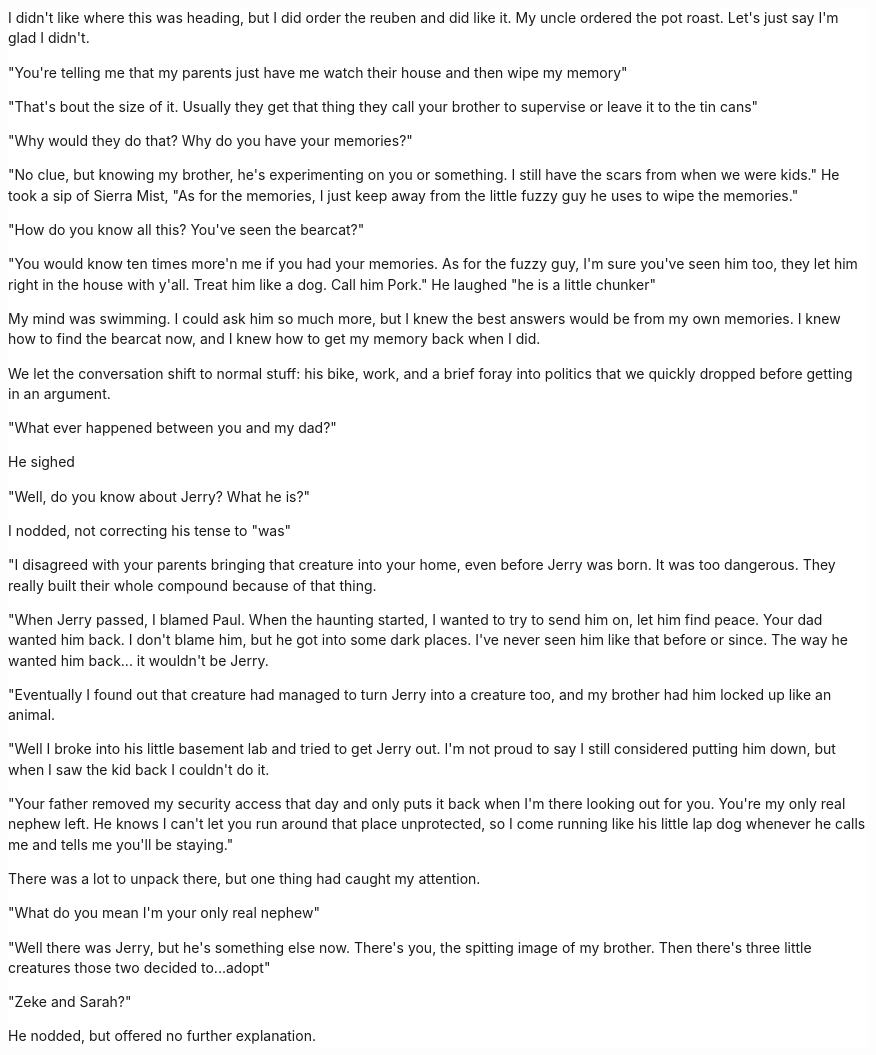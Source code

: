 I didn't like where this was heading, but I did order the reuben and did like it. My uncle ordered the pot roast. Let's just say I'm glad I didn't.

"You're telling me that my parents just have me watch their house and then wipe my memory"

"That's bout the size of it. Usually they get that thing they call your brother to supervise or leave it to the tin cans"

"Why would they do that? Why do you have your memories?"

"No clue, but knowing my brother, he's experimenting on you or something. I still have the scars from when we were kids." He took a sip of Sierra Mist, "As for the memories, I just keep away from the little fuzzy guy he uses to wipe the memories."

"How do you know all this? You've seen the bearcat?"

"You would know ten times more'n me if you had your memories. As for the fuzzy guy, I'm sure you've seen him too, they let him right in the house with y'all. Treat him like a dog. Call him Pork." He laughed "he is a little chunker"

My mind was swimming. I could ask him so much more, but I knew the best answers would be from my own memories. I knew how to find the bearcat now, and I knew how to get my memory back when I did.

We let the conversation shift to normal stuff: his bike, work, and a brief foray into politics that we quickly dropped before getting in an argument.

"What ever happened between you and my dad?"

He sighed

"Well, do you know about Jerry? What he is?"

I nodded, not correcting his tense to "was"

"I disagreed with your parents bringing that creature into your home, even before Jerry was born. It was too dangerous. They really built their whole compound because of that thing.

"When Jerry passed, I blamed Paul. When the haunting started, I wanted to try to send him on, let him find peace. Your dad wanted him back. I don't blame him, but he got into some dark places. I've never seen him like that before or since. The way he wanted him back... it wouldn't be Jerry.

"Eventually I found out that creature had managed to turn Jerry into a creature too, and my brother had him locked up like an animal.

"Well I broke into his little basement lab and tried to get Jerry out. I'm not proud to say I still considered putting him down, but when I saw the kid back I couldn't do it.

"Your father removed my security access that day and only puts it back when I'm there looking out for you. You're my only real nephew left. He knows I can't let you run around that place unprotected, so I come running like his little lap dog whenever he calls me and tells me you'll be staying."

There was a lot to unpack there, but one thing had caught my attention.

"What do you mean I'm your only real nephew"

"Well there was Jerry, but he's something else now. There's you, the spitting image of my brother. Then there's three little creatures those two decided to...adopt"

"Zeke and Sarah?"

He nodded, but offered no further explanation.
